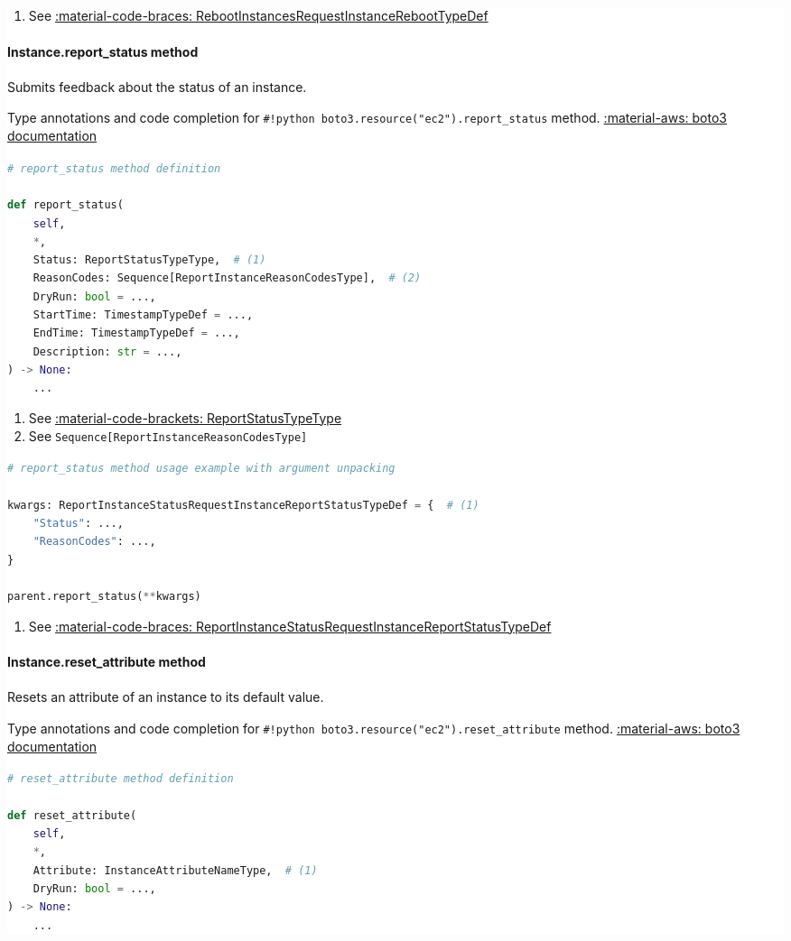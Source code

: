 1. See [:material-code-braces: RebootInstancesRequestInstanceRebootTypeDef](./type_defs.md#rebootinstancesrequestinstancereboottypedef)

#### Instance.report\_status method

Submits feedback about the status of an instance.

Type annotations and code completion for `#!python boto3.resource("ec2").report_status` method.
[:material-aws: boto3 documentation](https://boto3.amazonaws.com/v1/documentation/api/latest/reference/services/ec2/instance/report_status.html)

```python
# report_status method definition

def report_status(
    self,
    *,
    Status: ReportStatusTypeType,  # (1)
    ReasonCodes: Sequence[ReportInstanceReasonCodesType],  # (2)
    DryRun: bool = ...,
    StartTime: TimestampTypeDef = ...,
    EndTime: TimestampTypeDef = ...,
    Description: str = ...,
) -> None:
    ...
```

1. See [:material-code-brackets: ReportStatusTypeType](./literals.md#reportstatustypetype)
2. See `Sequence[ReportInstanceReasonCodesType]`


```python
# report_status method usage example with argument unpacking

kwargs: ReportInstanceStatusRequestInstanceReportStatusTypeDef = {  # (1)
    "Status": ...,
    "ReasonCodes": ...,
}

parent.report_status(**kwargs)
```

1. See [:material-code-braces: ReportInstanceStatusRequestInstanceReportStatusTypeDef](./type_defs.md#reportinstancestatusrequestinstancereportstatustypedef)

#### Instance.reset\_attribute method

Resets an attribute of an instance to its default value.

Type annotations and code completion for `#!python boto3.resource("ec2").reset_attribute` method.
[:material-aws: boto3 documentation](https://boto3.amazonaws.com/v1/documentation/api/latest/reference/services/ec2/instance/reset_attribute.html)

```python
# reset_attribute method definition

def reset_attribute(
    self,
    *,
    Attribute: InstanceAttributeNameType,  # (1)
    DryRun: bool = ...,
) -> None:
    ...
```

